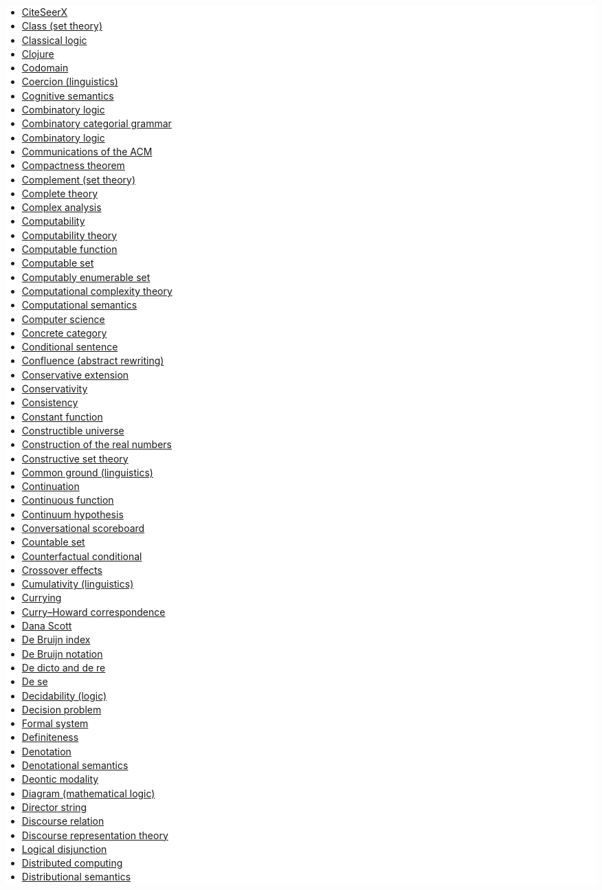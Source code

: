 - [CiteSeerX](https://en.wikipedia.org/wiki/CiteSeerX)
- [Class (set theory)](https://en.wikipedia.org/wiki/Class_(set_theory))
- [Classical logic](https://en.wikipedia.org/wiki/Classical_logic)
- [Clojure](https://en.wikipedia.org/wiki/Clojure)
- [Codomain](https://en.wikipedia.org/wiki/Codomain)
- [Coercion (linguistics)](https://en.wikipedia.org/wiki/Coercion_(linguistics))
- [Cognitive semantics](https://en.wikipedia.org/wiki/Cognitive_semantics)
- [Combinatory logic](https://en.wikipedia.org/wiki/Combinatory_logic)
- [Combinatory categorial grammar](https://en.wikipedia.org/wiki/Combinatory_categorial_grammar)
- [Combinatory logic](https://en.wikipedia.org/wiki/Combinatory_logic)
- [Communications of the ACM](https://en.wikipedia.org/wiki/Communications_of_the_ACM)
- [Compactness theorem](https://en.wikipedia.org/wiki/Compactness_theorem)
- [Complement (set theory)](https://en.wikipedia.org/wiki/Complement_(set_theory))
- [Complete theory](https://en.wikipedia.org/wiki/Complete_theory)
- [Complex analysis](https://en.wikipedia.org/wiki/Complex_analysis)
- [Computability](https://en.wikipedia.org/wiki/Computability)
- [Computability theory](https://en.wikipedia.org/wiki/Computability_theory)
- [Computable function](https://en.wikipedia.org/wiki/Computable_function)
- [Computable set](https://en.wikipedia.org/wiki/Computable_set)
- [Computably enumerable set](https://en.wikipedia.org/wiki/Computably_enumerable_set)
- [Computational complexity theory](https://en.wikipedia.org/wiki/Computational_complexity_theory)
- [Computational semantics](https://en.wikipedia.org/wiki/Computational_semantics)
- [Computer science](https://en.wikipedia.org/wiki/Computer_science)
- [Concrete category](https://en.wikipedia.org/wiki/Concrete_category)
- [Conditional sentence](https://en.wikipedia.org/wiki/Conditional_sentence)
- [Confluence (abstract rewriting)](https://en.wikipedia.org/wiki/Confluence_(abstract_rewriting))
- [Conservative extension](https://en.wikipedia.org/wiki/Conservative_extension)
- [Conservativity](https://en.wikipedia.org/wiki/Conservativity)
- [Consistency](https://en.wikipedia.org/wiki/Consistency)
- [Constant function](https://en.wikipedia.org/wiki/Constant_function)
- [Constructible universe](https://en.wikipedia.org/wiki/Constructible_universe)
- [Construction of the real numbers](https://en.wikipedia.org/wiki/Construction_of_the_real_numbers)
- [Constructive set theory](https://en.wikipedia.org/wiki/Constructive_set_theory)
- [Common ground (linguistics)](https://en.wikipedia.org/wiki/Common_ground_(linguistics))
- [Continuation](https://en.wikipedia.org/wiki/Continuation)
- [Continuous function](https://en.wikipedia.org/wiki/Continuous_function)
- [Continuum hypothesis](https://en.wikipedia.org/wiki/Continuum_hypothesis)
- [Conversational scoreboard](https://en.wikipedia.org/wiki/Conversational_scoreboard)
- [Countable set](https://en.wikipedia.org/wiki/Countable_set)
- [Counterfactual conditional](https://en.wikipedia.org/wiki/Counterfactual_conditional)
- [Crossover effects](https://en.wikipedia.org/wiki/Crossover_effects)
- [Cumulativity (linguistics)](https://en.wikipedia.org/wiki/Cumulativity_(linguistics))
- [Currying](https://en.wikipedia.org/wiki/Currying)
- [Curry–Howard correspondence](https://en.wikipedia.org/wiki/Curry%E2%80%93Howard_correspondence)
- [Dana Scott](https://en.wikipedia.org/wiki/Dana_Scott)
- [De Bruijn index](https://en.wikipedia.org/wiki/De_Bruijn_index)
- [De Bruijn notation](https://en.wikipedia.org/wiki/De_Bruijn_notation)
- [De dicto and de re](https://en.wikipedia.org/wiki/De_dicto_and_de_re)
- [De se](https://en.wikipedia.org/wiki/De_se)
- [Decidability (logic)](https://en.wikipedia.org/wiki/Decidability_(logic))
- [Decision problem](https://en.wikipedia.org/wiki/Decision_problem)
- [Formal system](https://en.wikipedia.org/wiki/Formal_system)
- [Definiteness](https://en.wikipedia.org/wiki/Definiteness)
- [Denotation](https://en.wikipedia.org/wiki/Denotation)
- [Denotational semantics](https://en.wikipedia.org/wiki/Denotational_semantics)
- [Deontic modality](https://en.wikipedia.org/wiki/Deontic_modality)
- [Diagram (mathematical logic)](https://en.wikipedia.org/wiki/Diagram_(mathematical_logic))
- [Director string](https://en.wikipedia.org/wiki/Director_string)
- [Discourse relation](https://en.wikipedia.org/wiki/Discourse_relation)
- [Discourse representation theory](https://en.wikipedia.org/wiki/Discourse_representation_theory)
- [Logical disjunction](https://en.wikipedia.org/wiki/Logical_disjunction)
- [Distributed computing](https://en.wikipedia.org/wiki/Distributed_computing)
- [Distributional semantics](https://en.wikipedia.org/wiki/Distributional_semantics)